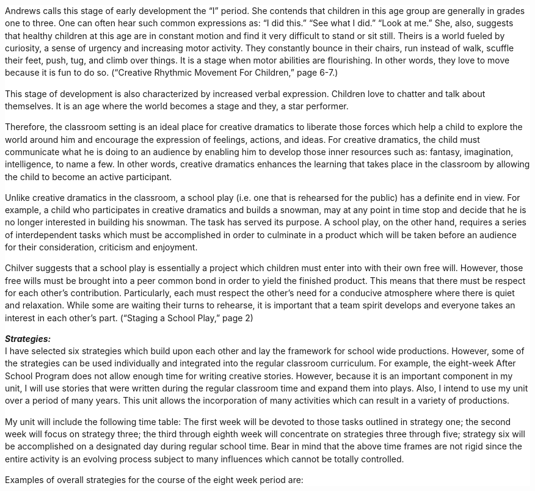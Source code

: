Andrews calls this stage of early development the “I” period. She contends that children in this age group are generally in grades one to three. One can often hear such common expressions as: “I did this.” “See what I did.” “Look at me.” She, also, suggests that healthy children at this age are in constant motion and find it very difficult to stand or sit still. Theirs is a world fueled by curiosity, a sense of urgency and increasing motor activity. They constantly bounce in their chairs, run instead of walk, scuffle their feet, push, tug, and climb over things. It is a stage when motor abilities are flourishing. In other words, they love to move because it is fun to do so. (“Creative Rhythmic Movement For Children,” page 6-7.)
</p>
<p>
This stage of development is also characterized by increased verbal expression. Children love to chatter and talk about themselves. It is an age where the world becomes a stage and they, a star performer.
</p>
<p>
Therefore, the classroom setting is an ideal place for creative dramatics to liberate those forces which help a child to explore the world around him and encourage the expression of feelings, actions, and ideas. For creative dramatics, the child must communicate what he is doing to an audience by enabling him to develop those inner resources such as: fantasy, imagination, intelligence, to name a few. In other words, creative dramatics enhances the learning that takes place in the classroom by allowing the child to become an active participant.
</p>
<p>
Unlike creative dramatics in the classroom, a school play (i.e. one that is rehearsed for the public) has a definite end in view. For example, a child who participates in creative dramatics and builds a snowman, may at any point in time stop and decide that he is no longer interested in building his snowman. The task has served its purpose. A school play, on the other hand, requires a series of interdependent tasks which must be accomplished in order to culminate in a product which will be taken before an audience for their consideration, criticism and enjoyment.
</p>
<p>
Chilver suggests that a school play is essentially a project which children must enter into with their own free will. However, those free wills must be brought into a peer common bond in order to yield the finished product. This means that there must be respect for each other’s contribution. Particularly, each must respect the other’s need for a conducive atmosphere where there is quiet and relaxation. While some are waiting their turns to rehearse, it is important that a team spirit develops and everyone takes an interest in each other’s part. (“Staging a School Play,” page 2)
</p>
<p>
<b>
<i>
Strategies:
</i>
</b>
<br/>
I have selected six strategies which build upon each other and lay the framework for school wide productions. However, some of the strategies can be used individually and integrated into the regular classroom curriculum. For example, the eight-week After School Program does not allow enough time for writing creative stories. However, because it is an important component in my unit, I will use stories that were written during the regular classroom time and expand them into plays. Also, I intend to use my unit over a period of many years. This unit allows the incorporation of many activities which can result in a variety of productions.
</p>
<p>
My unit will include the following time table: The first week will be devoted to those tasks outlined in strategy one; the second week will focus on strategy three; the third through eighth week will concentrate on strategies three through five; strategy six will be accomplished on a designated day during regular school time. Bear in mind that the above time frames are not rigid since the entire activity is an evolving process subject to many influences which cannot be totally controlled.
</p>
<p>
Examples of overall strategies for the course of the eight week period are:
</p>
<p>